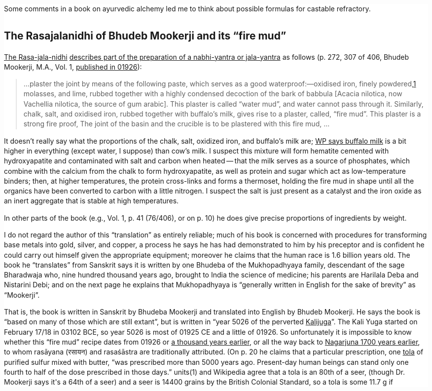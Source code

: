 Some comments in a book on ayurvedic alchemy led me to think about
possible formulas for castable refractory.

The Rasajalanidhi of Bhudeb Mookerji and its “fire mud”
-------------------------------------------------------

[The Rasa-jala-nidhi][6] [describes part of the preparation of a
nabhi-yantra or jala-yantra][0] as follows (p. 272, 307 of 406, Bhudeb
Mookerji, M.A., Vol. 1, [published in 01926][7]):

> ...plaster the joint by means of the following paste, which serves
> as a good waterproof:—oxidised iron, finely powdered,[1] molasses,
> and lime, rubbed together with a highly condensed decoction of the
> bark of babbula [Acacia nilotica, now Vachellia nilotica, the source
> of gum arabic]. This plaster is called “water mud”, and water cannot
> pass through it. Similarly, chalk, salt, and oxidised iron, rubbed
> together with buffalo’s milk, gives rise to a plaster, called, “fire
> mud”. This plaster is a strong fire proof, The joint of the basin
> and the crucible is to be plastered with this fire mud, ...

[0]: https://www.wisdomlib.org/hinduism/book/rasa-jala-nidhi-volume-1/d/doc219235.html
[6]: https://archive.org/details/Rasajalanidhi_201601/page/n211/mode/2up
[7]: https://www.rarebooksocietyofindia.org/grid-layout.php?q=rasa-jala

It doesn’t really say what the proportions of the chalk, salt,
oxidized iron, and buffalo’s milk are; [WP says buffalo milk][1] is a
bit higher in everything (except water, I suppose) than cow’s milk.  I
suspect this mixture will form hematite cemented with hydroxyapatite
and contaminated with salt and carbon when heated — that the milk
serves as a source of phosphates, which combine with the calcium from
the chalk to form hydroxyapatite, as well as protein and sugar which
act as low-temperature binders; then, at higher temperatures, the
protein cross-links and forms a thermoset, holding the fire mud in
shape until all the organics have been converted to carbon with a
little nitrogen.  I suspect the salt is just present as a catalyst and
the iron oxide as an inert aggregate that is stable at high
temperatures.

In other parts of the book (e.g., Vol. 1, p. 41 (76/406), or on p. 10)
he does give precise proportions of ingredients by weight.

I do not regard the author of this “translation” as entirely reliable;
much of his book is concerned with procedures for transforming base
metals into gold, silver, and copper, a process he says he has had
demonstrated to him by his preceptor and is confident he could carry
out himself given the appropriate equipment; moreover he claims that
the human race is 1.6 billion years old.  The book he “translates”
from Sanskrit says it is written by one Bhudeba of the Mukhopadhyaya
family, descendant of the sage Bharadwaja who, nine hundred thousand
years ago, brought to India the science of medicine; his parents are
Harilala Deba and Nistarini Debi; and on the next page he explains
that Mukhopadhyaya is “generally written in English for the sake of
brevity” as “Mookerji”.

That is, the book is written in Sanskrit by Bhudeba Mookerji and
translated into English by Bhudeb Mookerji.  He says the book is
“based on many of those which are still extant”, but is written in
“year 5026 of the perverted [Kalijuga][8]”.  The Kali Yuga started on
February 17/18 in 03102 BCE, so year 5026 is most of 01925 CE and a
little of 01926.  So unfortunately it is impossible to know whether
this “fire mud” recipe dates from 01926 or [a thousand years
earlier][9], or all the way back to [Nagarjuna 1700 years
earlier][10], to whom rasāyana (रसायन) and rasaśāstra are
traditionally attributed.  (On p. 20 he claims that a particular
prescription, one [tola][11] of purified sulfur mixed with butter,
“was prescribed more than 5000 years ago.  Present-day human beings
can stand only one fourth to half of the dose prescribed in those
days.”  units(1) and Wikipedia agree that a tola is an 80th of a seer,
(though Dr. Mookerji says it's a 64th of a seer) and a seer is 14400
grains by the British Colonial Standard, so a tola is some 11.7 g if

[8]: https://en.wikipedia.org/wiki/Kali_Yuga
[9]: https://en.wikipedia.org/wiki/Rasa_shastra#Rasa_Hridaya_Tantra
[10]: https://en.wikipedia.org/wiki/Nagarjuna
[11]: https://en.wikipedia.org/wiki/Tola_%28unit%29
[12]: http://extoxnet.orst.edu/pips/sulfur.htm
[11]: https://isha.sadhguru.org/global/en/sadhguru/mystic/rasa-vaidya
[12]: https://m.facebook.com/215544105182429/posts/question-what-is-the-significance-of-theerthakund-what-are-the-benefitssadhguru-/1249490748454421/
[1]: https://en.wikipedia.org/wiki/Water_buffalo#Dairy_products
[2]: https://www.sigmaaldrich.com/AR/es/product/aldrich/c5267
[3]: https://en.wikipedia.org/wiki/Tricalcium_phosphate
[4]: https://www.mdpi.com/2072-6643/13/4/1329/htm
[5]: https://hal.archives-ouvertes.fr/hal-00930589/file/hal-00930589.pdf "A comprehensive review on the composition and properties of buffalo milk, Mohamed H. Abd El-Salam & Safinaz El-Shibiny, Dairy Sci. & Technol. (2011) 91:663­699 DOI 10.1007/s13594-011-0029-2, p. 25"
[58]: https://core.ac.uk/download/pdf/10129471.pdf 
[58]: https://www.osti.gov/biblio/1598988
[58]: https://scholar.google.com/citations?view_op=view_citation&hl=es&user=UQDU3p0AAAAJ&citation_for_view=UQDU3p0AAAAJ:W7OEmFMy1HYC
[8]: https://en.wikipedia.org/wiki/Diammonium_phosphate
[9]: https://en.wikipedia.org/wiki/Iron%28III%29_phosphate
[10]: https://en.wikipedia.org/wiki/Copper%28II%29_phosphate
[11]: https://en.wikipedia.org/wiki/Dipotassium_phosphate
[12]: https://en.wikipedia.org/wiki/Monopotassium_phosphate
[13]: https://en.wikipedia.org/wiki/Sodium_hexametaphosphate
[14]: https://en.wikipedia.org/wiki/Monosodium_phosphate
[15]: https://en.wikipedia.org/wiki/Disodium_pyrophosphate
[16]: https://en.wikipedia.org/wiki/Tripotassium_phosphate
[17]: https://en.wikipedia.org/wiki/Monopotassium_phosphate
[18]: https://www.americanelements.com/sodium-trimetaphosphate-7785-84-4
[19]: https://hal.archives-ouvertes.fr/hal-01632407/document "Doan Pham Minh, Jocelyn Ramaroson, Ange Nzihou, Patrick Sharrock. One-Step Synthesis of Sodium Trimetaphosphate (Na3P3O9) from Sodium Chloride and Orthophosphoric Acid. Indus- trial and engineering chemistry research, American Chemical Society, 2012, 51 (10), p.3851-3854. 10.1021/ie201085b. hal-01632407"
[20]: https://en.wikipedia.org/wiki/Trisodium_phosphate
[21]: https://en.wikipedia.org/wiki/Sodium_triphosphate
[22]: https://en.wikipedia.org/wiki/Boron_phosphate
[23]: https://en.wikipedia.org/wiki/Struvite
[24]: https://en.wikipedia.org/wiki/Trimagnesium_phosphate
[25]: https://en.wikipedia.org/wiki/Zinc_phosphate
[26]: https://en.wikipedia.org/wiki/Aluminium_phosphate
[29]: https://en.wikipedia.org/wiki/Cobalt%28II%29_phosphate
[30]: https://www.chemsrc.com/en/cas/10381-36-9_166219.html
[27]: https://en.wikipedia.org/wiki/Boric_acid
[28]: https://en.wikipedia.org/wiki/Borax
[31]: https://hal.archives-ouvertes.fr/hal-01503798/document "Hiral Raval, M Solanki, Bharat Parekh, M J Joshi. Crystal Structure, Dielectric Response and Thermal analysis of Ammonium Pentaborate (APB). Mechanics, Materials Science & Engineering Journal, Magnolithe, 2017, 9, 10.2412/mmse.49.16.644. hal-01503798, CC-BY"
[32]: https://en.wikipedia.org/wiki/Zinc_borate
[33]: https://en.wikipedia.org/wiki/Caesium_dodecaborate
[34]: https://en.wikipedia.org/wiki/Ammonia_borane
[35]: https://www.ncbi.nlm.nih.gov/pmc/articles/PMC6415205/ "Polymers (Basel). 2018 Apr; 10(4): 388. doi: 10.3390/polym10040388, PMCID: PMC6415205, PMID: 30966423, Improving the Mechanical and Electrical Properties of Ceramizable Silicone Rubber/Halloysite Composites and Their Ceramic Residues by Incorporation of Different Borates, Jianhua Guo, Xuming Chen, and Yong Zhang, CC-BY"
[36]: https://en.wikipedia.org/wiki/Calcium_carbonate
[37]: https://en.wikipedia.org/wiki/Calcium_formate
[38]: https://en.wikipedia.org/wiki/Calcium_silicate
[39]: https://en.wikipedia.org/wiki/Calcium_oxide
[40]: https://www.americanelements.com/calcium-metaborate-13701-64-9
[41]: https://nvlpubs.nist.gov/nistpubs/jres/9/jresv9n6p825_A2b.pdf "NIST RP510: The System: CaO—B₂O₃, by Elmer T. Carlson, October 10, 01932, Bureau of Standards Journal of Research, pp. 825–832"
[42]: https://ereztech.com/product/calcium-borate-12007-56-6/
[43]: https://en.wikipedia.org/wiki/Calcium_sulfite
[44]: https://en.wikipedia.org/wiki/Calcium_hydroxide
[45]: https://en.wikipedia.org/wiki/Calcium_nitrate
[46]: https://en.wikipedia.org/wiki/Calcium_hypochlorite
[47]: https://en.wikipedia.org/wiki/Calcium_chloride
[49]: https://en.wikipedia.org/wiki/Calcium_oxalate
[48]: https://en.wikipedia.org/wiki/Magnesium_chloride
[51]: https://en.wikipedia.org/wiki/Magnesium_formate
[52]: https://en.wikipedia.org/wiki/Magnesium_carbonate
[53]: https://en.wikipedia.org/wiki/Magnesium_oxide
[54]: https://en.wikipedia.org/wiki/Magnesium_oxalate
[55]: https://en.wikipedia.org/wiki/Magnesium_nitrate
[56]: https://fscimage.fishersci.com/msds/13510.htm
[57]: https://www.scielo.br/j/mr/a/3VRJcZZWxmVJt7JGYgvxCSR/?format=pdf&lang=en "Materials Research. 2021; 24(5): e20210162, DOI: https://doi.org/10.1590/1980-5373-MR-2021-0162, Chemically-Bonded Magnesium Phosphate Ceramics from Magnesium Oxide-Graphite Refractory Brick Waste, Alan Paskieviski Machado, Sabrina Arcaro, Fabiano Raupp-Pereira, Carlos Pérez Bergmann, Oscar Rubem Klegues Montedo, CC-BY"
